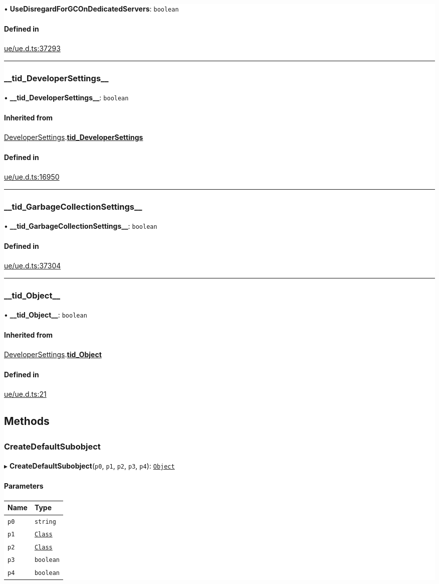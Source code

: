 • **UseDisregardForGCOnDedicatedServers**: `boolean`

#### Defined in

[ue/ue.d.ts:37293](https://github.com/YugMetaverse/yug_typings/blob/b7d9b19/ue/ue.d.ts#L37293)

___

### \_\_tid\_DeveloperSettings\_\_

• **\_\_tid\_DeveloperSettings\_\_**: `boolean`

#### Inherited from

[DeveloperSettings](ue_ue.DeveloperSettings.md).[__tid_DeveloperSettings__](ue_ue.DeveloperSettings.md#__tid_developersettings__)

#### Defined in

[ue/ue.d.ts:16950](https://github.com/YugMetaverse/yug_typings/blob/b7d9b19/ue/ue.d.ts#L16950)

___

### \_\_tid\_GarbageCollectionSettings\_\_

• **\_\_tid\_GarbageCollectionSettings\_\_**: `boolean`

#### Defined in

[ue/ue.d.ts:37304](https://github.com/YugMetaverse/yug_typings/blob/b7d9b19/ue/ue.d.ts#L37304)

___

### \_\_tid\_Object\_\_

• **\_\_tid\_Object\_\_**: `boolean`

#### Inherited from

[DeveloperSettings](ue_ue.DeveloperSettings.md).[__tid_Object__](ue_ue.DeveloperSettings.md#__tid_object__)

#### Defined in

[ue/ue.d.ts:21](https://github.com/YugMetaverse/yug_typings/blob/b7d9b19/ue/ue.d.ts#L21)

## Methods

### CreateDefaultSubobject

▸ **CreateDefaultSubobject**(`p0`, `p1`, `p2`, `p3`, `p4`): [`Object`](ue_ue.Object.md)

#### Parameters

| Name | Type |
| :------ | :------ |
| `p0` | `string` |
| `p1` | [`Class`](ue_ue.Class.md) |
| `p2` | [`Class`](ue_ue.Class.md) |
| `p3` | `boolean` |
| `p4` | `boolean` |
